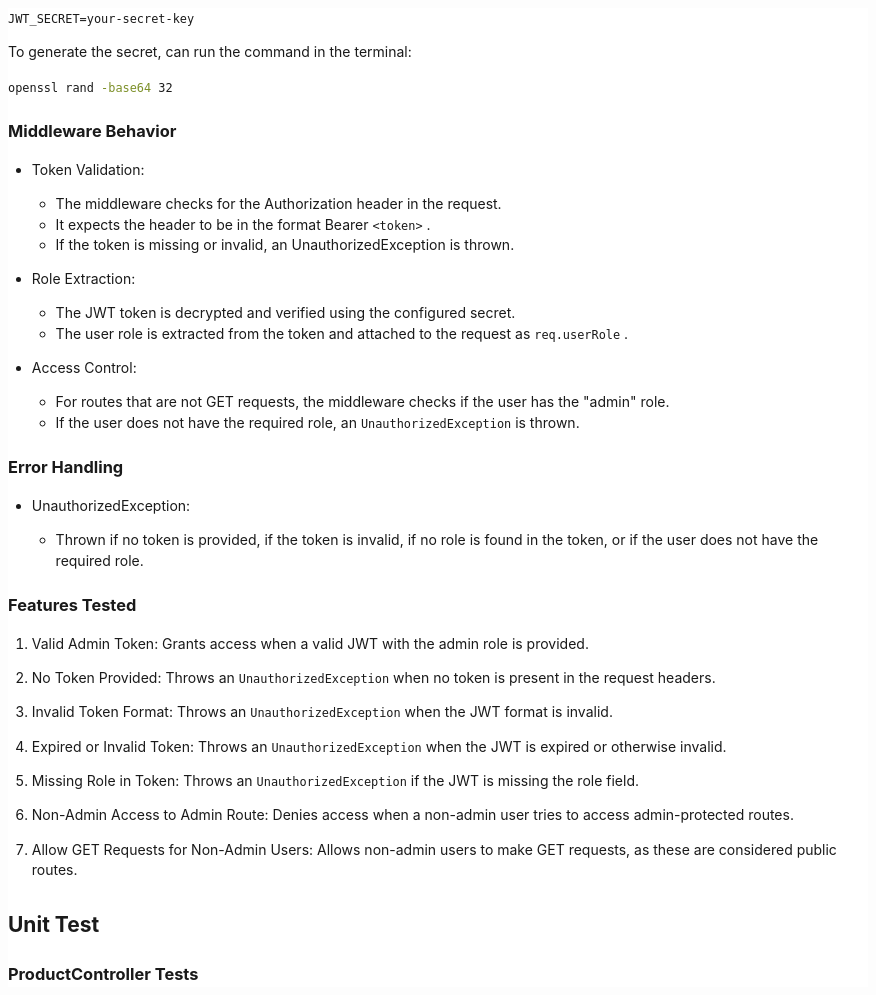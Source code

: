 ```env
JWT_SECRET=your-secret-key
```

To generate the secret, can run the command in the terminal:

```bash
openssl rand -base64 32
```

### Middleware Behavior

- Token Validation:

  - The middleware checks for the Authorization header in the request.
  - It expects the header to be in the format Bearer `<token>` .
  - If the token is missing or invalid, an UnauthorizedException is thrown.

- Role Extraction:

  - The JWT token is decrypted and verified using the configured secret.
  - The user role is extracted from the token and attached to the request as `req.userRole` .

- Access Control:

  - For routes that are not GET requests, the middleware checks if the user has the "admin" role.
  - If the user does not have the required role, an `UnauthorizedException` is thrown.

### Error Handling

- UnauthorizedException:

  - Thrown if no token is provided, if the token is invalid, if no role is found in the token, or if the user does not have the required role.

### Features Tested

1. Valid Admin Token: Grants access when a valid JWT with the admin role is provided.

2. No Token Provided: Throws an `UnauthorizedException` when no token is present in the request headers.

3. Invalid Token Format: Throws an `UnauthorizedException` when the JWT format is invalid.

4. Expired or Invalid Token: Throws an `UnauthorizedException` when the JWT is expired or otherwise invalid.

5. Missing Role in Token: Throws an `UnauthorizedException` if the JWT is missing the role field.

6. Non-Admin Access to Admin Route: Denies access when a non-admin user tries to access admin-protected routes.

7. Allow GET Requests for Non-Admin Users: Allows non-admin users to make GET requests, as these are considered public routes.

## Unit Test

### ProductController Tests
